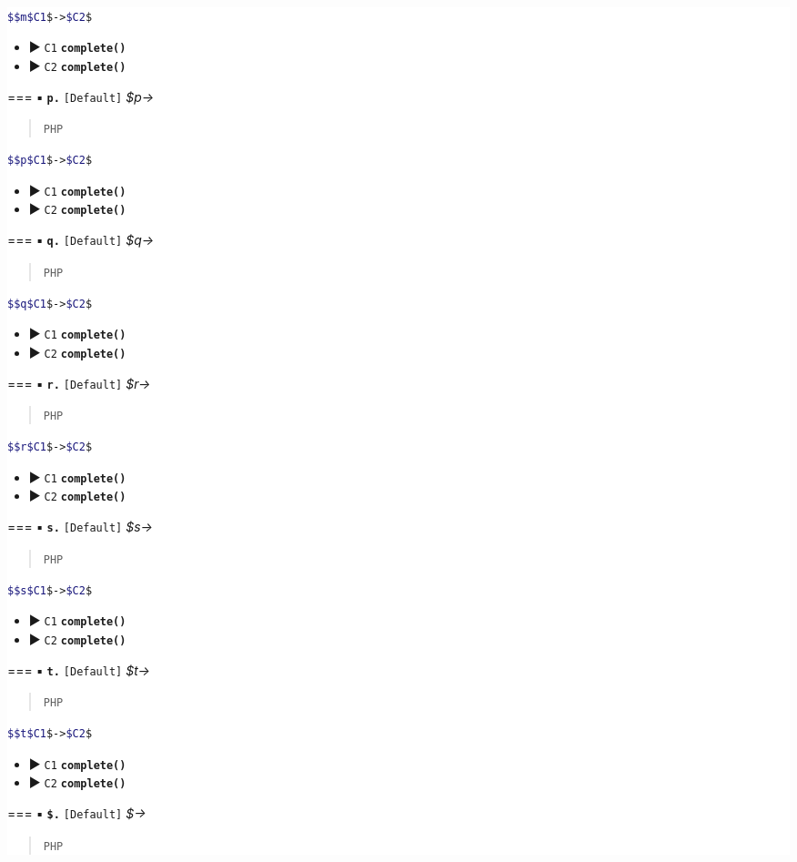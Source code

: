 ```php
$$m$C1$->$C2$
```
- :arrow_forward: `C1` **`complete()`** 
- :arrow_forward: `C2` **`complete()`** 

===
:black_small_square: **`p.`** `[Default]` _$p->_
>`PHP`

```php
$$p$C1$->$C2$
```
- :arrow_forward: `C1` **`complete()`** 
- :arrow_forward: `C2` **`complete()`** 

===
:black_small_square: **`q.`** `[Default]` _$q->_
>`PHP`

```php
$$q$C1$->$C2$
```
- :arrow_forward: `C1` **`complete()`** 
- :arrow_forward: `C2` **`complete()`** 

===
:black_small_square: **`r.`** `[Default]` _$r->_
>`PHP`

```php
$$r$C1$->$C2$
```
- :arrow_forward: `C1` **`complete()`** 
- :arrow_forward: `C2` **`complete()`** 

===
:black_small_square: **`s.`** `[Default]` _$s->_
>`PHP`

```php
$$s$C1$->$C2$
```
- :arrow_forward: `C1` **`complete()`** 
- :arrow_forward: `C2` **`complete()`** 

===
:black_small_square: **`t.`** `[Default]` _$t->_
>`PHP`

```php
$$t$C1$->$C2$
```
- :arrow_forward: `C1` **`complete()`** 
- :arrow_forward: `C2` **`complete()`** 

===
:black_small_square: **`$.`** `[Default]` _$->_
>`PHP`

